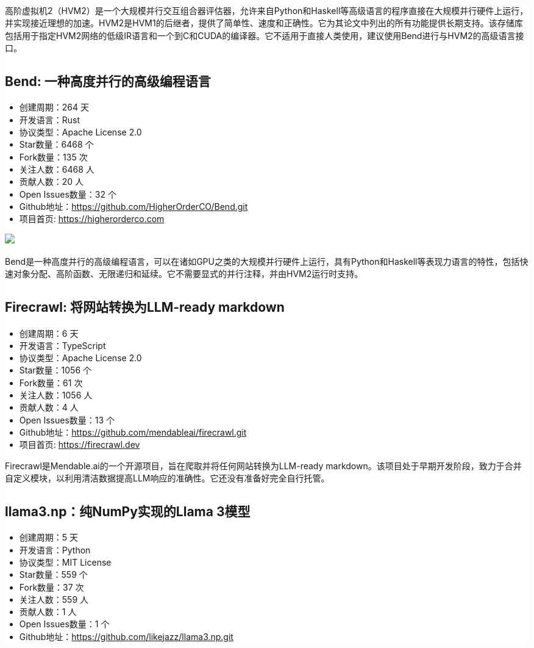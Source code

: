 
高阶虚拟机2（HVM2）是一个大规模并行交互组合器评估器，允许来自Python和Haskell等高级语言的程序直接在大规模并行硬件上运行，并实现接近理想的加速。HVM2是HVM1的后继者，提供了简单性、速度和正确性。它为其论文中列出的所有功能提供长期支持。该存储库包括用于指定HVM2网络的低级IR语言和一个到C和CUDA的编译器。它不适用于直接人类使用，建议使用Bend进行与HVM2的高级语言接口。

## Bend: 一种高度并行的高级编程语言

* 创建周期：264 天
* 开发语言：Rust
* 协议类型：Apache License 2.0
* Star数量：6468 个
* Fork数量：135 次
* 关注人数：6468 人
* 贡献人数：20 人
* Open Issues数量：32 个
* Github地址：https://github.com/HigherOrderCO/Bend.git
* 项目首页: https://higherorderco.com


![](/images/higherorderco-bend-0.png)

Bend是一种高度并行的高级编程语言，可以在诸如GPU之类的大规模并行硬件上运行，具有Python和Haskell等表现力语言的特性，包括快速对象分配、高阶函数、无限递归和延续。它不需要显式的并行注释，并由HVM2运行时支持。

## Firecrawl: 将网站转换为LLM-ready markdown

* 创建周期：6 天
* 开发语言：TypeScript
* 协议类型：Apache License 2.0
* Star数量：1056 个
* Fork数量：61 次
* 关注人数：1056 人
* 贡献人数：4 人
* Open Issues数量：13 个
* Github地址：https://github.com/mendableai/firecrawl.git
* 项目首页: https://firecrawl.dev


Firecrawl是Mendable.ai的一个开源项目，旨在爬取并将任何网站转换为LLM-ready markdown。该项目处于早期开发阶段，致力于合并自定义模块，以利用清洁数据提高LLM响应的准确性。它还没有准备好完全自行托管。

## llama3.np：纯NumPy实现的Llama 3模型

* 创建周期：5 天
* 开发语言：Python
* 协议类型：MIT License
* Star数量：559 个
* Fork数量：37 次
* 关注人数：559 人
* 贡献人数：1 人
* Open Issues数量：1 个
* Github地址：https://github.com/likejazz/llama3.np.git
